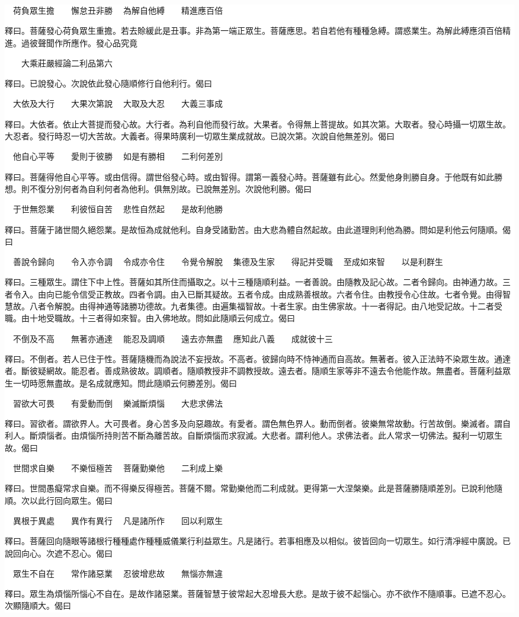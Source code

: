 　荷負眾生擔　　懈怠丑非勝
　為解自他縛　　精進應百倍　

釋曰。菩薩發心荷負眾生重擔。若去賒緩此是丑事。非為第一端正眾生。菩薩應思。若自若他有種種急縛。謂惑業生。為解此縛應須百倍精進。過彼聲聞作所應作。發心品究竟

　　大乘莊嚴經論二利品第六

釋曰。已說發心。次說依此發心隨順修行自他利行。偈曰

　大依及大行　　大果次第說
　大取及大忍　　大義三事成　

釋曰。大依者。依止大菩提而發心故。大行者。為利自他而發行故。大果者。令得無上菩提故。如其次第。大取者。發心時攝一切眾生故。大忍者。發行時忍一切大苦故。大義者。得果時廣利一切眾生業成就故。已說次第。次說自他無差別。偈曰

　他自心平等　　愛則于彼勝
　如是有勝相　　二利何差別　

釋曰。菩薩得他自心平等。或由信得。謂世俗發心時。或由智得。謂第一義發心時。菩薩雖有此心。然愛他身則勝自身。于他既有如此勝想。則不復分別何者為自利何者為他利。俱無別故。已說無差別。次說他利勝。偈曰

　于世無怨業　　利彼恒自苦
　悲性自然起　　是故利他勝　

釋曰。菩薩于諸世間久絕怨業。是故恒為成就他利。自身受諸勤苦。由大悲為體自然起故。由此道理則利他為勝。問如是利他云何隨順。偈曰

　善說令歸向　　令入亦令調
　令成亦令住　　令覺令解脫
　集德及生家　　得記并受職
　至成如來智　　以是利群生　

釋曰。三種眾生。謂住下中上性。菩薩如其所住而攝取之。以十三種隨順利益。一者善說。由隨教及記心故。二者令歸向。由神通力故。三者令入。由向已能令信受正教故。四者令調。由入已斷其疑故。五者令成。由成熟善根故。六者令住。由教授令心住故。七者令覺。由得智慧故。八者令解脫。由得神通等諸勝功德故。九者集德。由遍集福智故。十者生家。由生佛家故。十一者得記。由八地受記故。十二者受職。由十地受職故。十三者得如來智。由入佛地故。問如此隨順云何成立。偈曰

　不倒及不高　　無著亦通達
　能忍及調順　　遠去亦無盡
　應知此八義　　成就彼十三　

釋曰。不倒者。若人已住于性。菩薩隨機而為說法不妄授故。不高者。彼歸向時不恃神通而自高故。無著者。彼入正法時不染眾生故。通達者。斷彼疑網故。能忍者。善成熟彼故。調順者。隨順教授非不調教授故。遠去者。隨順生家等非不遠去令他能作故。無盡者。菩薩利益眾生一切時愿無盡故。是名成就應知。問此隨順云何勝差別。偈曰

　習欲大可畏　　有愛動而倒
　樂滅斷煩惱　　大悲求佛法　

釋曰。習欲者。謂欲界人。大可畏者。身心苦多及向惡趣故。有愛者。謂色無色界人。動而倒者。彼樂無常故動。行苦故倒。樂滅者。謂自利人。斷煩惱者。由煩惱所持則苦不斷為離苦故。自斷煩惱而求寂滅。大悲者。謂利他人。求佛法者。此人常求一切佛法。擬利一切眾生故。偈曰

　世間求自樂　　不樂恒極苦
　菩薩勤樂他　　二利成上樂　

釋曰。世間愚癡常求自樂。而不得樂反得極苦。菩薩不爾。常勤樂他而二利成就。更得第一大涅槃樂。此是菩薩勝隨順差別。已說利他隨順。次以此行回向眾生。偈曰

　異根于異處　　異作有異行
　凡是諸所作　　回以利眾生　

釋曰。菩薩回向隨眼等諸根行種種處作種種威儀業行利益眾生。凡是諸行。若事相應及以相似。彼皆回向一切眾生。如行清凈經中廣說。已說回向心。次遮不忍心。偈曰

　眾生不自在　　常作諸惡業
　忍彼增悲故　　無惱亦無違　

釋曰。眾生為煩惱所惱心不自在。是故作諸惡業。菩薩智慧于彼常起大忍增長大悲。是故于彼不起惱心。亦不欲作不隨順事。已遮不忍心。次顯隨順大。偈曰

